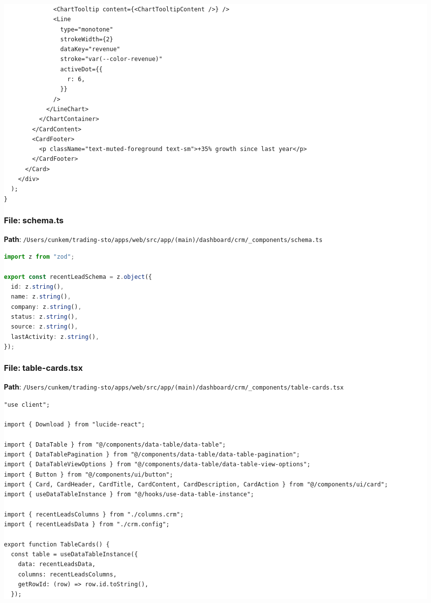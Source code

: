 ```tsx
              <ChartTooltip content={<ChartTooltipContent />} />
              <Line
                type="monotone"
                strokeWidth={2}
                dataKey="revenue"
                stroke="var(--color-revenue)"
                activeDot={{
                  r: 6,
                }}
              />
            </LineChart>
          </ChartContainer>
        </CardContent>
        <CardFooter>
          <p className="text-muted-foreground text-sm">+35% growth since last year</p>
        </CardFooter>
      </Card>
    </div>
  );
}
```

### File: schema.ts
**Path**: `/Users/cunkem/trading-sto/apps/web/src/app/(main)/dashboard/crm/_components/schema.ts`

```ts
import z from "zod";

export const recentLeadSchema = z.object({
  id: z.string(),
  name: z.string(),
  company: z.string(),
  status: z.string(),
  source: z.string(),
  lastActivity: z.string(),
});
```

### File: table-cards.tsx
**Path**: `/Users/cunkem/trading-sto/apps/web/src/app/(main)/dashboard/crm/_components/table-cards.tsx`

```tsx
"use client";

import { Download } from "lucide-react";

import { DataTable } from "@/components/data-table/data-table";
import { DataTablePagination } from "@/components/data-table/data-table-pagination";
import { DataTableViewOptions } from "@/components/data-table/data-table-view-options";
import { Button } from "@/components/ui/button";
import { Card, CardHeader, CardTitle, CardContent, CardDescription, CardAction } from "@/components/ui/card";
import { useDataTableInstance } from "@/hooks/use-data-table-instance";

import { recentLeadsColumns } from "./columns.crm";
import { recentLeadsData } from "./crm.config";

export function TableCards() {
  const table = useDataTableInstance({
    data: recentLeadsData,
    columns: recentLeadsColumns,
    getRowId: (row) => row.id.toString(),
  });
```